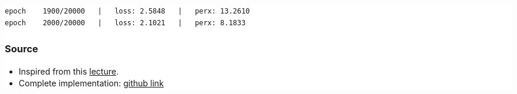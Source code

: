 ```
epoch    1900/20000   |   loss: 2.5848   |   perx: 13.2610
epoch    2000/20000   |   loss: 2.1021   |   perx: 8.1833
```

### Source

- Inspired from this [lecture](https://www.youtube.com/watch?v=P6sfmUTpUmc&list=PLAqhIrjkxbuWI23v9cThsA9GvCAUhRvKZ&index=4&t=5213s).
- Complete implementation: [github link](https://github.com/akash5100/ai-notebooks/blob/main/bigram/part3_batchnorm.ipynb)
